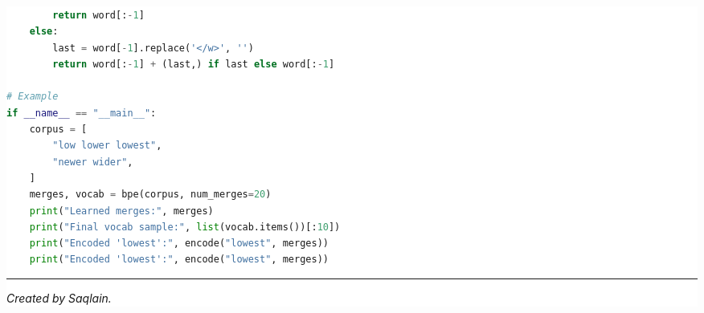 ```python
        return word[:-1]
    else:
        last = word[-1].replace('</w>', '')
        return word[:-1] + (last,) if last else word[:-1]

# Example
if __name__ == "__main__":
    corpus = [
        "low lower lowest",
        "newer wider",
    ]
    merges, vocab = bpe(corpus, num_merges=20)
    print("Learned merges:", merges)
    print("Final vocab sample:", list(vocab.items())[:10])
    print("Encoded 'lowest':", encode("lowest", merges))
    print("Encoded 'lowest':", encode("lowest", merges))
```

---

*Created by Saqlain.*